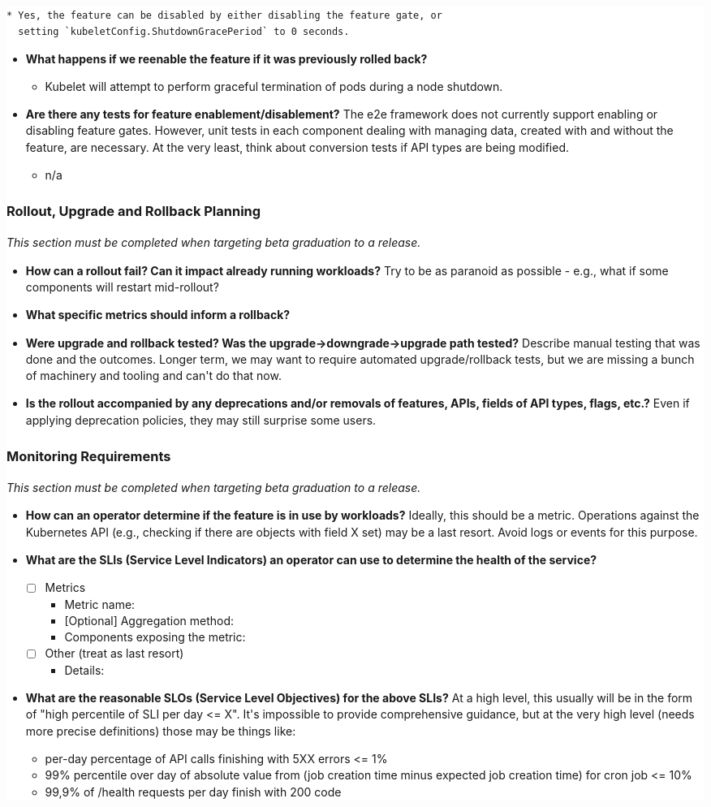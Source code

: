     * Yes, the feature can be disabled by either disabling the feature gate, or
      setting `kubeletConfig.ShutdownGracePeriod` to 0 seconds.

* **What happens if we reenable the feature if it was previously rolled back?**

    * Kubelet will attempt to perform graceful termination of pods during a
        node shutdown.

* **Are there any tests for feature enablement/disablement?**
  The e2e framework does not currently support enabling or disabling feature
  gates. However, unit tests in each component dealing with managing data, created
  with and without the feature, are necessary. At the very least, think about
  conversion tests if API types are being modified.

    *   n/a

### Rollout, Upgrade and Rollback Planning

_This section must be completed when targeting beta graduation to a release._

* **How can a rollout fail? Can it impact already running workloads?**
  Try to be as paranoid as possible - e.g., what if some components will restart
   mid-rollout?

* **What specific metrics should inform a rollback?**

* **Were upgrade and rollback tested? Was the upgrade->downgrade->upgrade path tested?**
  Describe manual testing that was done and the outcomes.
  Longer term, we may want to require automated upgrade/rollback tests, but we
  are missing a bunch of machinery and tooling and can't do that now.

* **Is the rollout accompanied by any deprecations and/or removals of features, APIs,
fields of API types, flags, etc.?**
  Even if applying deprecation policies, they may still surprise some users.

### Monitoring Requirements

_This section must be completed when targeting beta graduation to a release._

* **How can an operator determine if the feature is in use by workloads?**
  Ideally, this should be a metric. Operations against the Kubernetes API (e.g.,
  checking if there are objects with field X set) may be a last resort. Avoid
  logs or events for this purpose.

* **What are the SLIs (Service Level Indicators) an operator can use to determine
the health of the service?**
  - [ ] Metrics
    - Metric name:
    - [Optional] Aggregation method:
    - Components exposing the metric:
  - [ ] Other (treat as last resort)
    - Details:

* **What are the reasonable SLOs (Service Level Objectives) for the above SLIs?**
  At a high level, this usually will be in the form of "high percentile of SLI
  per day <= X". It's impossible to provide comprehensive guidance, but at the very
  high level (needs more precise definitions) those may be things like:
  - per-day percentage of API calls finishing with 5XX errors <= 1%
  - 99% percentile over day of absolute value from (job creation time minus expected
    job creation time) for cron job <= 10%
  - 99,9% of /health requests per day finish with 200 code


[kubernetes.io]: https://kubernetes.io/
[kubernetes/enhancements]: https://git.k8s.io/enhancements
[kubernetes/kubernetes]: https://git.k8s.io/kubernetes
[kubernetes/website]: https://git.k8s.io/website
[supported limits]: https://git.k8s.io/community//sig-scalability/configs-and-limits/thresholds.md
[existing SLIs/SLOs]: https://git.k8s.io/community/sig-scalability/slos/slos.md#kubernetes-slisslos